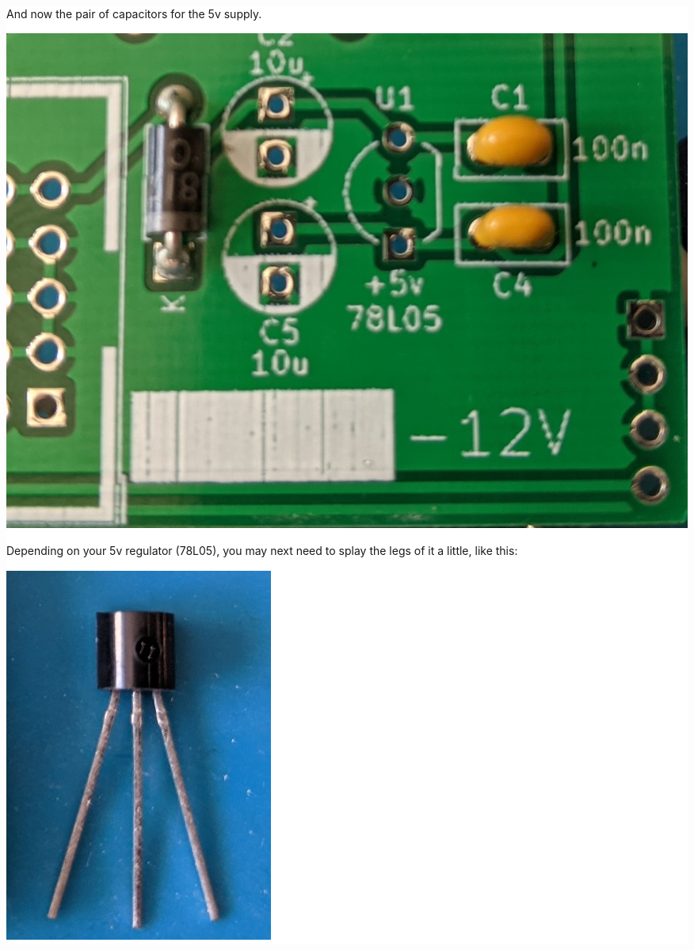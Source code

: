 And now the pair of capacitors for the 5v supply.

<img src="images/6-caps.jpg"/>

Depending on your 5v regulator (78L05), you may next need to splay the legs of it a little, like this:

<img src="images/7-5v.jpg"/>
